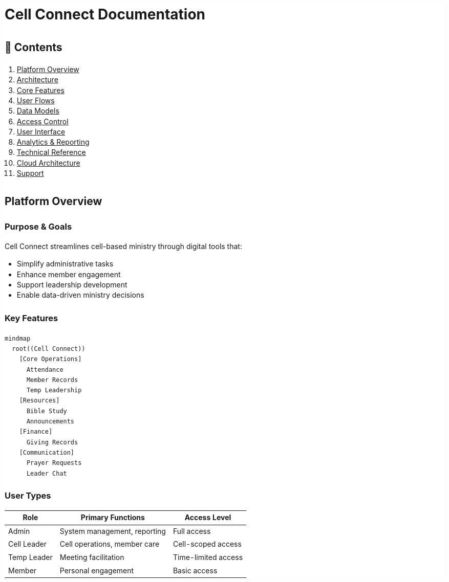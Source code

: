 # Cell Connect Documentation

## 📖 Contents

1. [Platform Overview](#platform-overview)
2. [Architecture](#architecture)
3. [Core Features](#core-features)
4. [User Flows](#user-flows)
5. [Data Models](#data-models)
6. [Access Control](#access-control)
7. [User Interface](#user-interface)
8. [Analytics & Reporting](#analytics--reporting)
9. [Technical Reference](#technical-reference)
10. [Cloud Architecture](#architecture)
11. [Support](#support)

## Platform Overview

### Purpose & Goals

Cell Connect streamlines cell-based ministry through digital tools that:

-   Simplify administrative tasks
-   Enhance member engagement
-   Support leadership development
-   Enable data-driven ministry decisions

### Key Features

```mermaid
mindmap
  root((Cell Connect))
    [Core Operations]
      Attendance
      Member Records
      Temp Leadership
    [Resources]
      Bible Study
      Announcements
    [Finance]
      Giving Records
    [Communication]
      Prayer Requests
      Leader Chat
```

### User Types

| Role        | Primary Functions            | Access Level        |
| ----------- | ---------------------------- | ------------------- |
| Admin       | System management, reporting | Full access         |
| Cell Leader | Cell operations, member care | Cell-scoped access  |
| Temp Leader | Meeting facilitation         | Time-limited access |
| Member      | Personal engagement          | Basic access        |
